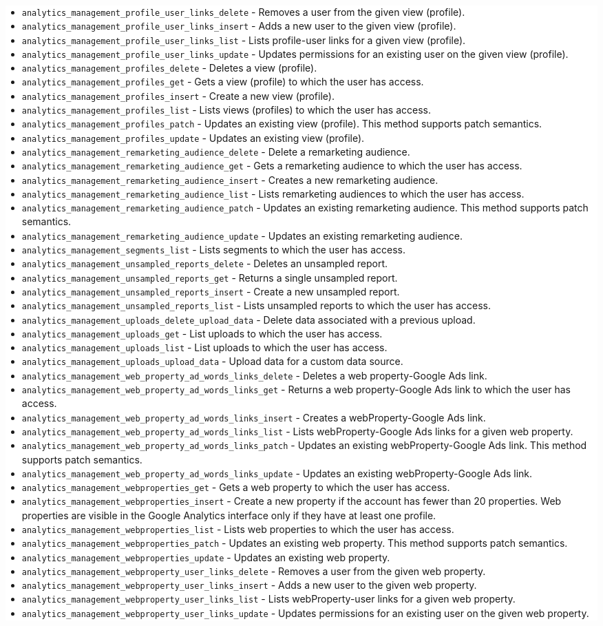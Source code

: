 * `analytics_management_profile_user_links_delete` - Removes a user from the given view (profile).
* `analytics_management_profile_user_links_insert` - Adds a new user to the given view (profile).
* `analytics_management_profile_user_links_list` - Lists profile-user links for a given view (profile).
* `analytics_management_profile_user_links_update` - Updates permissions for an existing user on the given view (profile).
* `analytics_management_profiles_delete` - Deletes a view (profile).
* `analytics_management_profiles_get` - Gets a view (profile) to which the user has access.
* `analytics_management_profiles_insert` - Create a new view (profile).
* `analytics_management_profiles_list` - Lists views (profiles) to which the user has access.
* `analytics_management_profiles_patch` - Updates an existing view (profile). This method supports patch semantics.
* `analytics_management_profiles_update` - Updates an existing view (profile).
* `analytics_management_remarketing_audience_delete` - Delete a remarketing audience.
* `analytics_management_remarketing_audience_get` - Gets a remarketing audience to which the user has access.
* `analytics_management_remarketing_audience_insert` - Creates a new remarketing audience.
* `analytics_management_remarketing_audience_list` - Lists remarketing audiences to which the user has access.
* `analytics_management_remarketing_audience_patch` - Updates an existing remarketing audience. This method supports patch semantics.
* `analytics_management_remarketing_audience_update` - Updates an existing remarketing audience.
* `analytics_management_segments_list` - Lists segments to which the user has access.
* `analytics_management_unsampled_reports_delete` - Deletes an unsampled report.
* `analytics_management_unsampled_reports_get` - Returns a single unsampled report.
* `analytics_management_unsampled_reports_insert` - Create a new unsampled report.
* `analytics_management_unsampled_reports_list` - Lists unsampled reports to which the user has access.
* `analytics_management_uploads_delete_upload_data` - Delete data associated with a previous upload.
* `analytics_management_uploads_get` - List uploads to which the user has access.
* `analytics_management_uploads_list` - List uploads to which the user has access.
* `analytics_management_uploads_upload_data` - Upload data for a custom data source.
* `analytics_management_web_property_ad_words_links_delete` - Deletes a web property-Google Ads link.
* `analytics_management_web_property_ad_words_links_get` - Returns a web property-Google Ads link to which the user has access.
* `analytics_management_web_property_ad_words_links_insert` - Creates a webProperty-Google Ads link.
* `analytics_management_web_property_ad_words_links_list` - Lists webProperty-Google Ads links for a given web property.
* `analytics_management_web_property_ad_words_links_patch` - Updates an existing webProperty-Google Ads link. This method supports patch semantics.
* `analytics_management_web_property_ad_words_links_update` - Updates an existing webProperty-Google Ads link.
* `analytics_management_webproperties_get` - Gets a web property to which the user has access.
* `analytics_management_webproperties_insert` - Create a new property if the account has fewer than 20 properties. Web properties are visible in the Google Analytics interface only if they have at least one profile.
* `analytics_management_webproperties_list` - Lists web properties to which the user has access.
* `analytics_management_webproperties_patch` - Updates an existing web property. This method supports patch semantics.
* `analytics_management_webproperties_update` - Updates an existing web property.
* `analytics_management_webproperty_user_links_delete` - Removes a user from the given web property.
* `analytics_management_webproperty_user_links_insert` - Adds a new user to the given web property.
* `analytics_management_webproperty_user_links_list` - Lists webProperty-user links for a given web property.
* `analytics_management_webproperty_user_links_update` - Updates permissions for an existing user on the given web property.
